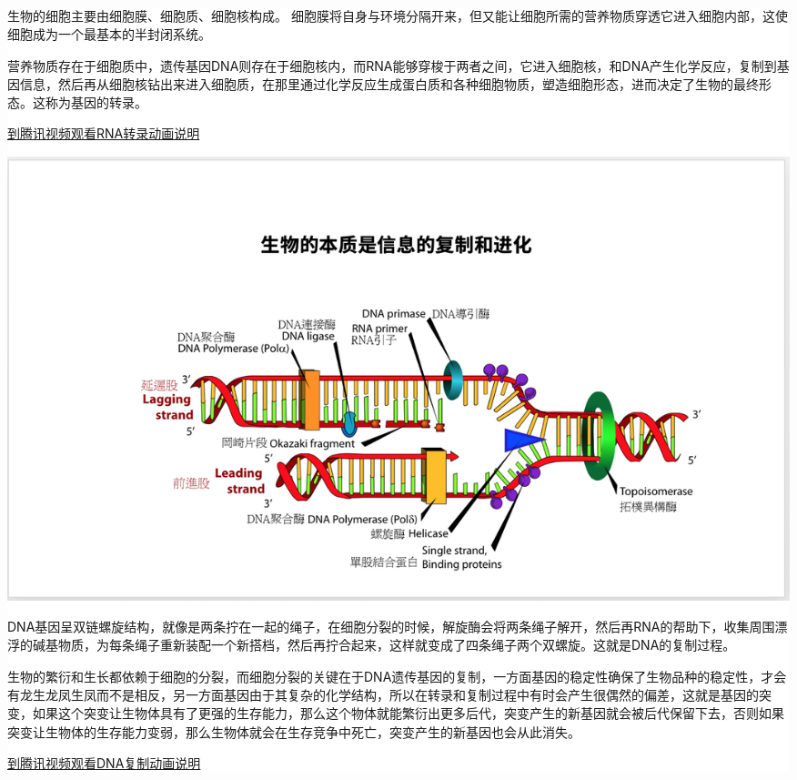 生物的细胞主要由细胞膜、细胞质、细胞核构成。
细胞膜将自身与环境分隔开来，但又能让细胞所需的营养物质穿透它进入细胞内部，这使细胞成为一个最基本的半封闭系统。

营养物质存在于细胞质中，遗传基因DNA则存在于细胞核内，而RNA能够穿梭于两者之间，它进入细胞核，和DNA产生化学反应，复制到基因信息，然后再从细胞核钻出来进入细胞质，在那里通过化学反应生成蛋白质和各种细胞物质，塑造细胞形态，进而决定了生物的最终形态。这称为基因的转录。

[到腾讯视频观看RNA转录动画说明](https://v.qq.com/x/page/z0788bar0dl.html)

![](imgs/4324074-d22ad601ccf137c0.png?imageMogr2/auto-orient/strip%7CimageView2/2/w/1240)

DNA基因呈双链螺旋结构，就像是两条拧在一起的绳子，在细胞分裂的时候，解旋酶会将两条绳子解开，然后再RNA的帮助下，收集周围漂浮的碱基物质，为每条绳子重新装配一个新搭档，然后再拧合起来，这样就变成了四条绳子两个双螺旋。这就是DNA的复制过程。

生物的繁衍和生长都依赖于细胞的分裂，而细胞分裂的关键在于DNA遗传基因的复制，一方面基因的稳定性确保了生物品种的稳定性，才会有龙生龙凤生凤而不是相反，另一方面基因由于其复杂的化学结构，所以在转录和复制过程中有时会产生很偶然的偏差，这就是基因的突变，如果这个突变让生物体具有了更强的生存能力，那么这个物体就能繁衍出更多后代，突变产生的新基因就会被后代保留下去，否则如果突变让生物体的生存能力变弱，那么生物体就会在生存竞争中死亡，突变产生的新基因也会从此消失。

[到腾讯视频观看DNA复制动画说明](https://v.qq.com/x/page/z0788bar0dl.html)
